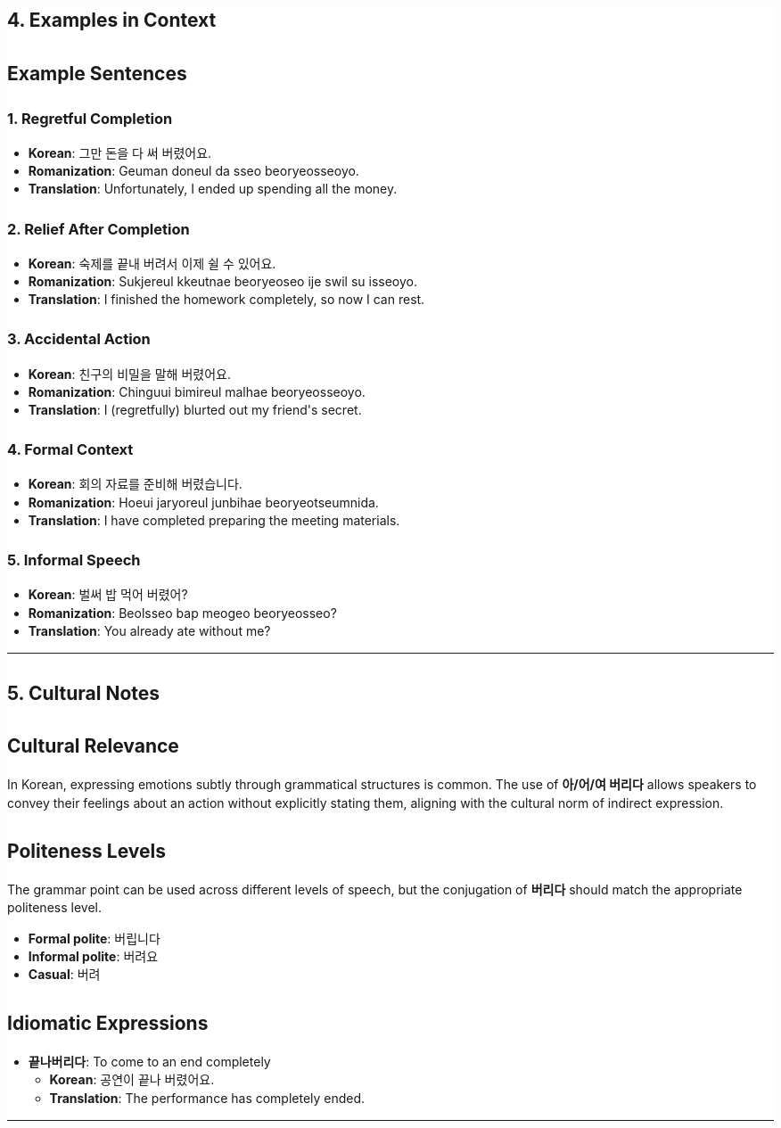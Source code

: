 ## 4. Examples in Context
## Example Sentences
### 1. Regretful Completion
- **Korean**: 그만 돈을 다 써 버렸어요.
- **Romanization**: Geuman doneul da sseo beoryeosseoyo.
- **Translation**: Unfortunately, I ended up spending all the money.
### 2. Relief After Completion
- **Korean**: 숙제를 끝내 버려서 이제 쉴 수 있어요.
- **Romanization**: Sukjereul kkeutnae beoryeoseo ije swil su isseoyo.
- **Translation**: I finished the homework completely, so now I can rest.
### 3. Accidental Action
- **Korean**: 친구의 비밀을 말해 버렸어요.
- **Romanization**: Chinguui bimireul malhae beoryeosseoyo.
- **Translation**: I (regretfully) blurted out my friend's secret.
### 4. Formal Context
- **Korean**: 회의 자료를 준비해 버렸습니다.
- **Romanization**: Hoeui jaryoreul junbihae beoryeotseumnida.
- **Translation**: I have completed preparing the meeting materials.
### 5. Informal Speech
- **Korean**: 벌써 밥 먹어 버렸어?
- **Romanization**: Beolsseo bap meogeo beoryeosseo?
- **Translation**: You already ate without me?
---

## 5. Cultural Notes
## Cultural Relevance
In Korean, expressing emotions subtly through grammatical structures is common. The use of **아/어/여 버리다** allows speakers to convey their feelings about an action without explicitly stating them, aligning with the cultural norm of indirect expression.
## Politeness Levels
The grammar point can be used across different levels of speech, but the conjugation of **버리다** should match the appropriate politeness level.
- **Formal polite**: 버립니다
- **Informal polite**: 버려요
- **Casual**: 버려
## Idiomatic Expressions
- **끝나버리다**: To come to an end completely
  - **Korean**: 공연이 끝나 버렸어요.
  - **Translation**: The performance has completely ended.
---
